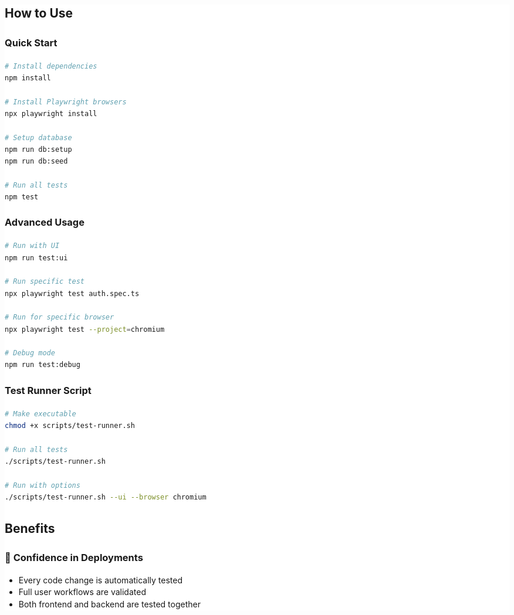 ## How to Use

### Quick Start
```bash
# Install dependencies
npm install

# Install Playwright browsers
npx playwright install

# Setup database
npm run db:setup
npm run db:seed

# Run all tests
npm test
```

### Advanced Usage
```bash
# Run with UI
npm run test:ui

# Run specific test
npx playwright test auth.spec.ts

# Run for specific browser
npx playwright test --project=chromium

# Debug mode
npm run test:debug
```

### Test Runner Script
```bash
# Make executable
chmod +x scripts/test-runner.sh

# Run all tests
./scripts/test-runner.sh

# Run with options
./scripts/test-runner.sh --ui --browser chromium
```

## Benefits

### 🚀 **Confidence in Deployments**
- Every code change is automatically tested
- Full user workflows are validated
- Both frontend and backend are tested together
